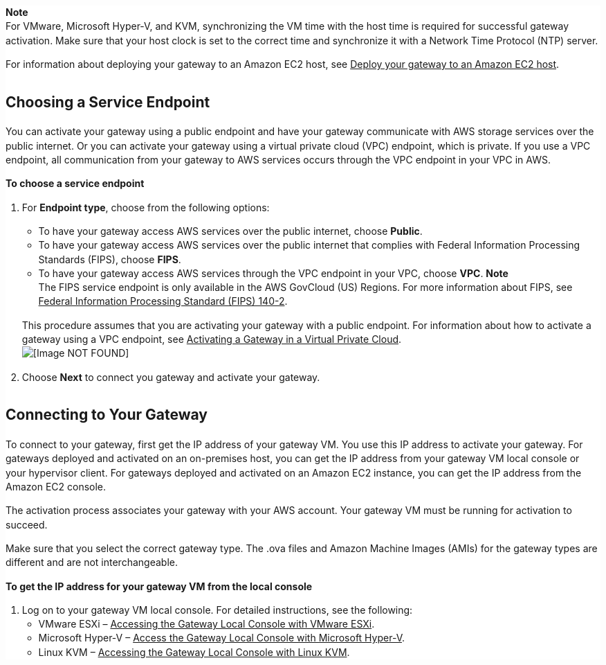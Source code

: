 **Note**  
For VMware, Microsoft Hyper\-V, and KVM, synchronizing the VM time with the host time is required for successful gateway activation\. Make sure that your host clock is set to the correct time and synchronize it with a Network Time Protocol \(NTP\) server\. 

For information about deploying your gateway to an Amazon EC2 host, see [Deploy your gateway to an Amazon EC2 host](ec2-gateway-common.md)\.

## Choosing a Service Endpoint<a name="GettingStarted-service-endpoint-tape"></a>

You can activate your gateway using a public endpoint and have your gateway communicate with AWS storage services over the public internet\. Or you can activate your gateway using a virtual private cloud \(VPC\) endpoint, which is private\. If you use a VPC endpoint, all communication from your gateway to AWS services occurs through the VPC endpoint in your VPC in AWS\.

**To choose a service endpoint**

1. For **Endpoint type**, choose from the following options:
   + To have your gateway access AWS services over the public internet, choose **Public**\.
   + To have your gateway access AWS services over the public internet that complies with Federal Information Processing Standards \(FIPS\), choose **FIPS**\.
   + To have your gateway access AWS services through the VPC endpoint in your VPC, choose **VPC**\.
**Note**  
The FIPS service endpoint is only available in the AWS GovCloud \(US\) Regions\. For more information about FIPS, see [Federal Information Processing Standard \(FIPS\) 140\-2](http://aws.amazon.com/compliance/fips/)\.

   This procedure assumes that you are activating your gateway with a public endpoint\. For information about how to activate a gateway using a VPC endpoint, see [Activating a Gateway in a Virtual Private Cloud](gateway-private-link.md)\.  
![\[Image NOT FOUND\]](http://docs.aws.amazon.com/storagegateway/latest/userguide/images/choose-endpoint-type.png)

1. Choose **Next** to connect you gateway and activate your gateway\.

## Connecting to Your Gateway<a name="GettingStartedBeginActivateGateway-vtl"></a>

To connect to your gateway, first get the IP address of your gateway VM\. You use this IP address to activate your gateway\. For gateways deployed and activated on an on\-premises host, you can get the IP address from your gateway VM local console or your hypervisor client\. For gateways deployed and activated on an Amazon EC2 instance, you can get the IP address from the Amazon EC2 console\.

The activation process associates your gateway with your AWS account\. Your gateway VM must be running for activation to succeed\.

Make sure that you select the correct gateway type\. The \.ova files and Amazon Machine Images \(AMIs\) for the gateway types are different and are not interchangeable\.

**To get the IP address for your gateway VM from the local console**

1. Log on to your gateway VM local console\. For detailed instructions, see the following:
   + VMware ESXi – [Accessing the Gateway Local Console with VMware ESXi](accessing-local-console.md#MaintenanceConsoleWindowVMware-common)\.
   + Microsoft Hyper\-V – [Access the Gateway Local Console with Microsoft Hyper\-V](accessing-local-console.md#MaintenanceConsoleWindowHyperV-common)\.
   + Linux KVM – [Accessing the Gateway Local Console with Linux KVM](accessing-local-console.md#MaintenanceConsoleWindowKVM-common)\.
